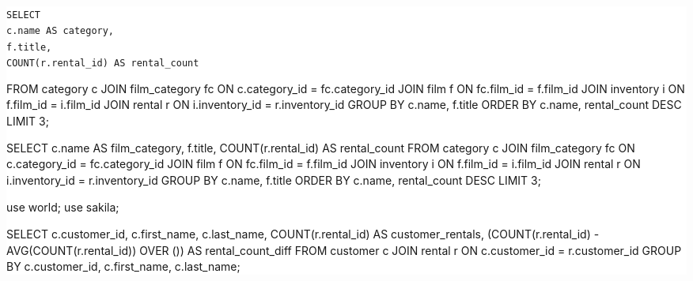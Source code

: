     SELECT 
    c.name AS category, 
    f.title, 
    COUNT(r.rental_id) AS rental_count
FROM 
    category c
JOIN 
    film_category fc ON c.category_id = fc.category_id
JOIN 
    film f ON fc.film_id = f.film_id
JOIN 
    inventory i ON f.film_id = i.film_id
JOIN 
    rental r ON i.inventory_id = r.inventory_id
GROUP BY 
    c.name, f.title
ORDER BY 
    c.name, rental_count DESC
LIMIT 3;

SELECT 
    c.name AS film_category, 
    f.title, 
    COUNT(r.rental_id) AS rental_count
FROM 
    category c
JOIN 
    film_category fc ON c.category_id = fc.category_id
JOIN 
    film f ON fc.film_id = f.film_id
JOIN 
    inventory i ON f.film_id = i.film_id
JOIN 
    rental r ON i.inventory_id = r.inventory_id
GROUP BY 
    c.name, f.title
ORDER BY 
    c.name, rental_count DESC
LIMIT 3;

use world;
use sakila;

SELECT 
    c.customer_id, 
    c.first_name, 
    c.last_name, 
    COUNT(r.rental_id) AS customer_rentals, 
    (COUNT(r.rental_id) - AVG(COUNT(r.rental_id)) OVER ()) AS rental_count_diff
FROM 
    customer c
JOIN 
    rental r ON c.customer_id = r.customer_id
GROUP BY 
    c.customer_id, c.first_name, c.last_name;
    
